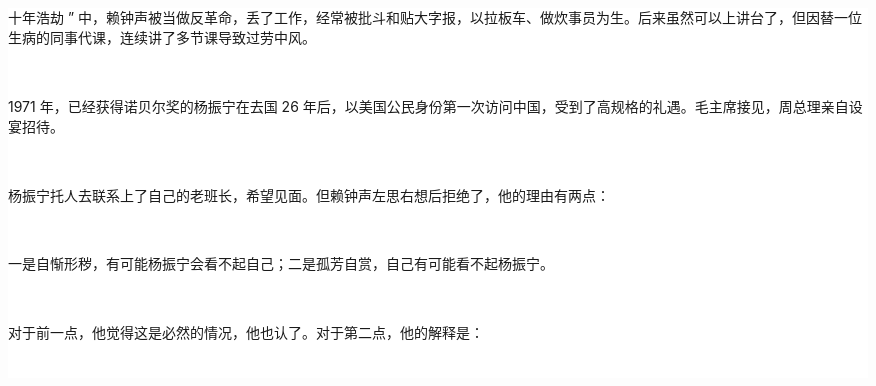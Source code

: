   十年浩劫
  </span>
  <span class="s2">
   ”
  </span>
  <span class="s1">
   中，赖钟声被当做反革命，丢了工作，经常被批斗和贴大字报，以拉板车、做炊事员为生。后来虽然可以上讲台了，但因替一位生病的同事代课，连续讲了多节课导致过劳中风。
  </span>
 </p>
 <p class="p2">
  <span class="s1">
  </span>
  <br/>
 </p>
 <p class="p1">
  <span class="s2">
   1971
  </span>
  <span class="s1">
   年，已经获得诺贝尔奖的杨振宁在去国
  </span>
  <span class="s2">
   26
  </span>
  <span class="s1">
   年后，以美国公民身份第一次访问中国，受到了高规格的礼遇。毛主席接见，周总理亲自设宴招待。
  </span>
 </p>
 <p class="p2">
  <span class="s1">
  </span>
  <br/>
 </p>
 <p class="p1">
  <span class="s1">
   杨振宁托人去联系上了自己的老班长，希望见面。但赖钟声左思右想后拒绝了，他的理由有两点：
  </span>
 </p>
 <p class="p2">
  <span class="s1">
  </span>
  <br/>
 </p>
 <p class="p1">
  <span class="s1">
   一是自惭形秽，有可能杨振宁会看不起自己；二是孤芳自赏，自己有可能看不起杨振宁。
  </span>
 </p>
 <p class="p2">
  <span class="s1">
  </span>
  <br/>
 </p>
 <p class="p1">
  <span class="s1">
   对于前一点，他觉得这是必然的情况，他也认了。对于第二点，他的解释是：
  </span>
 </p>
 <p class="p2">
  <span class="s1">
  </span>
  <br/>
 </p>
 <p class="p1">